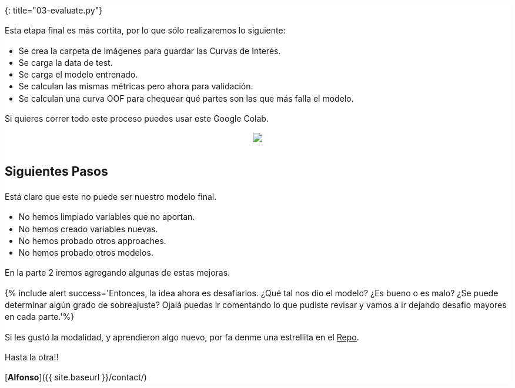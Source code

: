 {: title="03-evaluate.py"}


Esta etapa final es más cortita, por lo que sólo realizaremos lo siguiente:

* Se crea la carpeta de Imágenes para guardar las Curvas de Interés.
* Se carga la data de test.
* Se carga el modelo entrenado.
* Se calculan las mismas métricas pero ahora para validación.
* Se calculan una curva OOF para chequear qué partes son las que más falla el modelo.

Si quieres correr todo este proceso puedes usar este Google Colab.

<center>
<a href="https://colab.research.google.com/github/datacubeR/cmapps/blob/master/LR_Baseline.ipynb"><img src="https://colab.research.google.com/assets/colab-badge.svg"></a>
</center>

## Siguientes Pasos

Está claro que este no puede ser nuestro modelo final. 
* No hemos limpiado variables que no aportan.
* No hemos creado variables nuevas.
* No hemos probado otros approaches.
* No hemos probado otros modelos.

En la parte 2 iremos agregando algunas de estas mejoras.

{% include alert success='Entonces, la idea ahora es desafiarlos. ¿Qué tal nos dio el modelo? ¿Es bueno o es malo? ¿Se puede determinar algún grado de sobreajuste? Ojalá puedas ir comentando lo que pudiste revisar y vamos a ir dejando desafio mayores en cada parte.'%}

Si les gustó la modalidad, y aprendieron algo nuevo, por fa denme una estrellita en el [Repo](https://github.com/datacubeR/cmapps).

Hasta la otra!!

[**Alfonso**]({{ site.baseurl }}/contact/)
